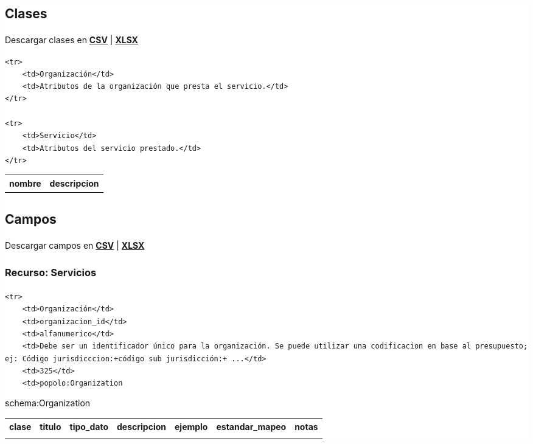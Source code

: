 




## Clases



Descargar clases en **[CSV](https://github.com/datosgobar/paquete-apertura-datos/raw/master/docs/datasets-especificaciones/servicios/servicios-clases.csv)** | **[XLSX](https://github.com/datosgobar/paquete-apertura-datos/raw/master/docs/datasets-especificaciones/servicios/servicios-clases.xlsx)**


<table>
    <tr>
        <th>nombre</th>
        <th>descripcion</th>
    </tr>

    <tr>
        <td>Organización</td>
        <td>Atributos de la organización que presta el servicio.</td>
    </tr>
        
    <tr>
        <td>Servicio</td>
        <td>Atributos del servicio prestado.</td>
    </tr>
        
</table>






## Campos

Descargar campos en **[CSV](https://github.com/datosgobar/paquete-apertura-datos/raw/master/docs/datasets-especificaciones/servicios/servicios-campos.csv)** | **[XLSX](https://github.com/datosgobar/paquete-apertura-datos/raw/master/docs/datasets-especificaciones/servicios/servicios-campos.xlsx)**

### Recurso: Servicios 

<table>
    <tr>
        <th>clase</th>
        <th>titulo</th>
        <th>tipo_dato</th>
        <th>descripcion</th>
        <th>ejemplo</th>
        <th>estandar_mapeo</th>
        <th>notas</th>
    </tr>

    <tr>
        <td>Organización</td>
        <td>organizacion_id</td>
        <td>alfanumerico</td>
        <td>Debe ser un identificador único para la organización. Se puede utilizar una codificacion en base al presupuesto; ej: Código jurisdicccion:+código sub jurisdicción:+ ...</td>
        <td>325</td>
        <td>popolo:Organization
 schema:Organization</td>
        <td></td>
    </tr>
        